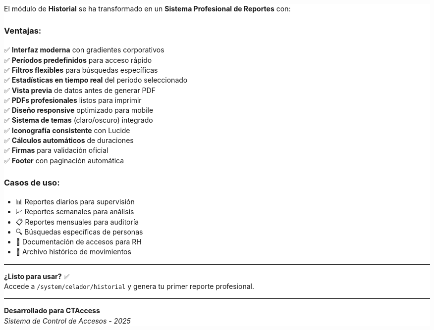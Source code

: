 El módulo de **Historial** se ha transformado en un **Sistema Profesional de Reportes** con:

### Ventajas:
✅ **Interfaz moderna** con gradientes corporativos  
✅ **Períodos predefinidos** para acceso rápido  
✅ **Filtros flexibles** para búsquedas específicas  
✅ **Estadísticas en tiempo real** del período seleccionado  
✅ **Vista previa** de datos antes de generar PDF  
✅ **PDFs profesionales** listos para imprimir  
✅ **Diseño responsive** optimizado para mobile  
✅ **Sistema de temas** (claro/oscuro) integrado  
✅ **Iconografía consistente** con Lucide  
✅ **Cálculos automáticos** de duraciones  
✅ **Firmas** para validación oficial  
✅ **Footer** con paginación automática  

### Casos de uso:
- 📊 Reportes diarios para supervisión
- 📈 Reportes semanales para análisis
- 📋 Reportes mensuales para auditoría
- 🔍 Búsquedas específicas de personas
- 📄 Documentación de accesos para RH
- 📁 Archivo histórico de movimientos

---

**¿Listo para usar?** ✅  
Accede a `/system/celador/historial` y genera tu primer reporte profesional.

---

**Desarrollado para CTAccess**  
*Sistema de Control de Accesos - 2025*
